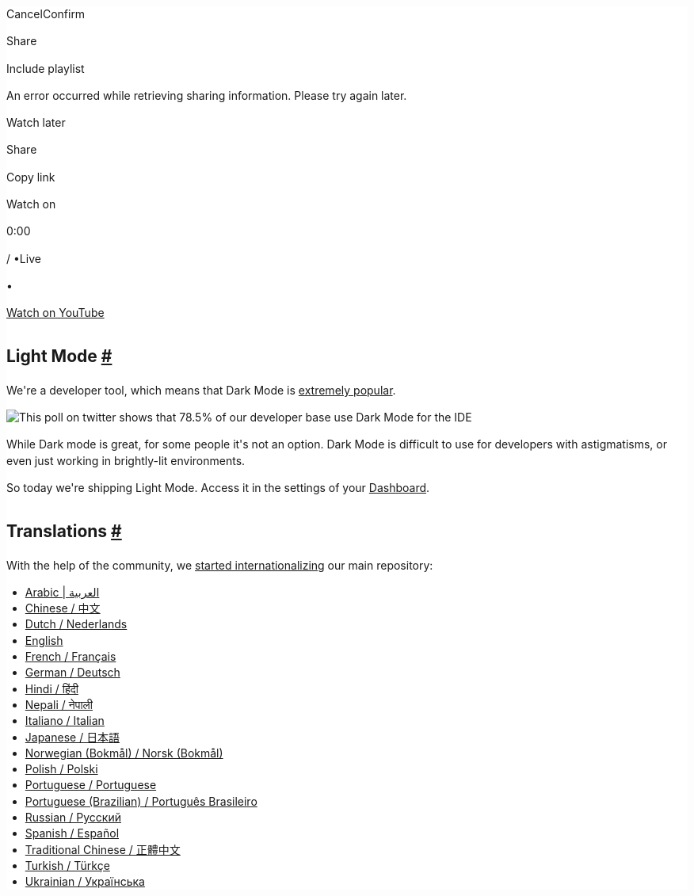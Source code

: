 CancelConfirm

Share

Include playlist

An error occurred while retrieving sharing information. Please try again later.

Watch later

Share

Copy link

Watch on

0:00

/
•Live

•

[Watch on YouTube](https://www.youtube.com/watch?v=uWJmUTCFdak "Watch on YouTube")

## Light Mode [\#](https://supabase.com/blog/supabase-beta-april-2021\#light-mode)

We're a developer tool, which means that Dark Mode is [extremely popular](https://twitter.com/supabase/status/1388131942919376904).

![This poll on twitter shows that 78.5% of our developer base use Dark Mode for the IDE](https://supabase.com/_next/image?url=%2Fimages%2Fblog%2Fapril-2021%2Ftwitter-darkmode.png&w=3840&q=75&dpl=dpl_7FY8EmFQ6G3YqautJ4Fvh1viLnvu)

While Dark mode is great, for some people it's not an option. Dark Mode is difficult to use for developers with astigmatisms,
or even just working in brightly-lit environments.

So today we're shipping Light Mode. Access it in the settings of your [Dashboard](https://supabase.com/dashboard).

## Translations [\#](https://supabase.com/blog/supabase-beta-april-2021\#translations)

With the help of the community, we [started internationalizing](https://github.com/supabase/supabase/issues/1341) our main repository:

- [Arabic \| العربية](https://github.com/supabase/supabase/blob/master/i18n/README.ar.md)
- [Chinese / 中文](https://github.com/supabase/supabase/blob/master/i18n/README.zh-cn.md)
- [Dutch / Nederlands](https://github.com/supabase/supabase/blob/master/i18n/README.nl.md)
- [English](https://github.com/supabase/supabase)
- [French / Français](https://github.com/supabase/supabase/blob/master/i18n/README.fr.md)
- [German / Deutsch](https://github.com/supabase/supabase/blob/master/i18n/README.de.md)
- [Hindi / हिंदी](https://github.com/supabase/supabase/blob/master/i18n/README.hi.md)
- [Nepali / नेपाली](https://github.com/supabase/supabase/blob/master/i18n/README.ne.md)
- [Italiano / Italian](https://github.com/supabase/supabase/blob/master/i18n/README.it.md)
- [Japanese / 日本語](https://github.com/supabase/supabase/blob/master/i18n/README.jp.md)
- [Norwegian (Bokmål) / Norsk (Bokmål)](https://github.com/supabase/supabase/blob/master/i18n/README.nb-no.md)
- [Polish / Polski](https://github.com/supabase/supabase/blob/master/i18n/README.pl.md)
- [Portuguese / Portuguese](https://github.com/supabase/supabase/blob/master/i18n/README.pt.md)
- [Portuguese (Brazilian) / Português Brasileiro](https://github.com/supabase/supabase/blob/master/i18n/README.pt-br.md)
- [Russian / Pусский](https://github.com/supabase/supabase/blob/master/i18n/README.ru.md)
- [Spanish / Español](https://github.com/supabase/supabase/blob/master/i18n/README.es.md)
- [Traditional Chinese / 正體中文](https://github.com/supabase/supabase/blob/master/i18n/README.zh-tw.md)
- [Turkish / Türkçe](https://github.com/supabase/supabase/blob/master/i18n/README.tr.md)
- [Ukrainian / Українська](https://github.com/supabase/supabase/blob/master/i18n/README.uk.md)
